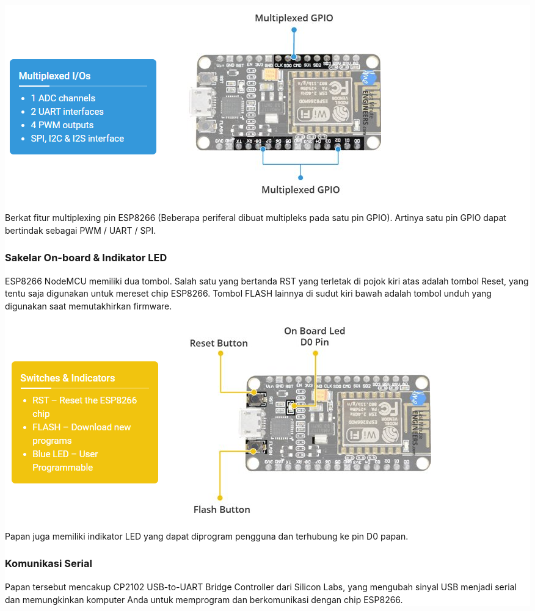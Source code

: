 ![](.gitbook/assets/4%20%286%29.png)

Berkat fitur multiplexing pin ESP8266 \(Beberapa periferal dibuat multipleks pada satu pin GPIO\). Artinya satu pin GPIO dapat bertindak sebagai PWM / UART / SPI.

### **Sakelar On-board & Indikator LED**

ESP8266 NodeMCU memiliki dua tombol. Salah satu yang bertanda RST yang terletak di pojok kiri atas adalah tombol Reset, yang tentu saja digunakan untuk mereset chip ESP8266. Tombol FLASH lainnya di sudut kiri bawah adalah tombol unduh yang digunakan saat memutakhirkan firmware.

![](.gitbook/assets/5%20%283%29.png)

Papan juga memiliki indikator LED yang dapat diprogram pengguna dan terhubung ke pin D0 papan.

### **Komunikasi Serial**

Papan tersebut mencakup CP2102 USB-to-UART Bridge Controller dari Silicon Labs, yang mengubah sinyal USB menjadi serial dan memungkinkan komputer Anda untuk memprogram dan berkomunikasi dengan chip ESP8266.
